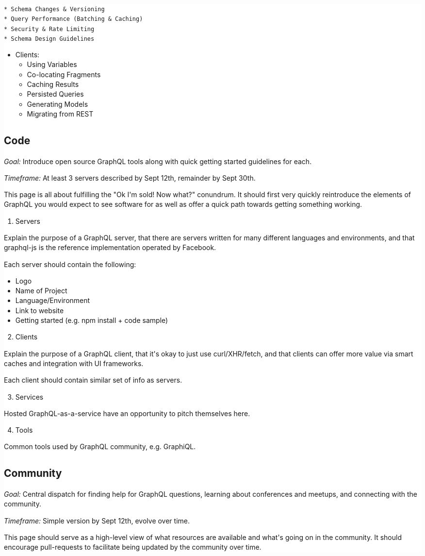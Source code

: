     * Schema Changes & Versioning
    * Query Performance (Batching & Caching)
    * Security & Rate Limiting
    * Schema Design Guidelines
  * Clients:
    * Using Variables
    * Co-locating Fragments
    * Caching Results
    * Persisted Queries
    * Generating Models
    * Migrating from REST

## Code

*Goal:* Introduce open source GraphQL tools along with quick getting started guidelines for each.

*Timeframe:* At least 3 servers described by Sept 12th, remainder by Sept 30th.

This page is all about fulfilling the "Ok I'm sold! Now what?" conundrum. It should first very quickly reintroduce the elements of GraphQL you would expect to see software for as well as offer a quick path towards getting something working.

1) Servers

Explain the purpose of a GraphQL server, that there are servers written for many different languages and environments, and that graphql-js is the reference implementation operated by Facebook.

Each server should contain the following:
* Logo
* Name of Project
* Language/Environment
* Link to website
* Getting started (e.g. npm install + code sample)

2) Clients

Explain the purpose of a GraphQL client, that it's okay to just use curl/XHR/fetch, and that clients can offer more value via smart caches and integration with UI frameworks.

Each client should contain similar set of info as servers.

3) Services

Hosted GraphQL-as-a-service have an opportunity to pitch themselves here.

4) Tools

Common tools used by GraphQL community, e.g. GraphiQL.

## Community

*Goal:* Central dispatch for finding help for GraphQL questions, learning about conferences and meetups, and connecting with the community.

*Timeframe:* Simple version by Sept 12th, evolve over time.

This page should serve as a high-level view of what resources are available and what's going on in the community. It should encourage pull-requests to facilitate being updated by the community over time.
